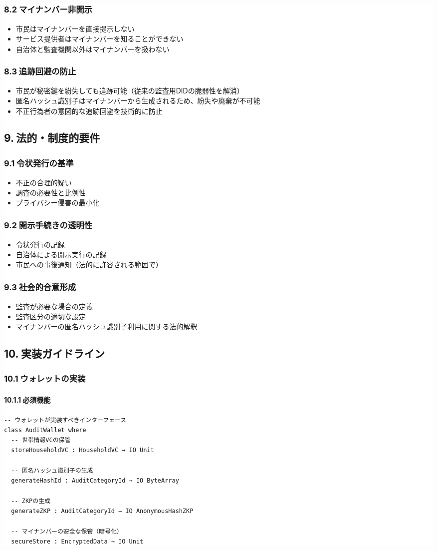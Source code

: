 ### 8.2 マイナンバー非開示

- 市民はマイナンバーを直接提示しない
- サービス提供者はマイナンバーを知ることができない
- 自治体と監査機関以外はマイナンバーを扱わない

### 8.3 追跡回避の防止

- 市民が秘密鍵を紛失しても追跡可能（従来の監査用DIDの脆弱性を解消）
- 匿名ハッシュ識別子はマイナンバーから生成されるため、紛失や廃棄が不可能
- 不正行為者の意図的な追跡回避を技術的に防止

## 9. 法的・制度的要件

### 9.1 令状発行の基準

- 不正の合理的疑い
- 調査の必要性と比例性
- プライバシー侵害の最小化

### 9.2 開示手続きの透明性

- 令状発行の記録
- 自治体による開示実行の記録
- 市民への事後通知（法的に許容される範囲で）

### 9.3 社会的合意形成

- 監査が必要な場合の定義
- 監査区分の適切な設定
- マイナンバーの匿名ハッシュ識別子利用に関する法的解釈

## 10. 実装ガイドライン

### 10.1 ウォレットの実装

#### 10.1.1 必須機能

```lean
-- ウォレットが実装すべきインターフェース
class AuditWallet where
  -- 世帯情報VCの保管
  storeHouseholdVC : HouseholdVC → IO Unit

  -- 匿名ハッシュ識別子の生成
  generateHashId : AuditCategoryId → IO ByteArray

  -- ZKPの生成
  generateZKP : AuditCategoryId → IO AnonymousHashZKP

  -- マイナンバーの安全な保管（暗号化）
  secureStore : EncryptedData → IO Unit
```
